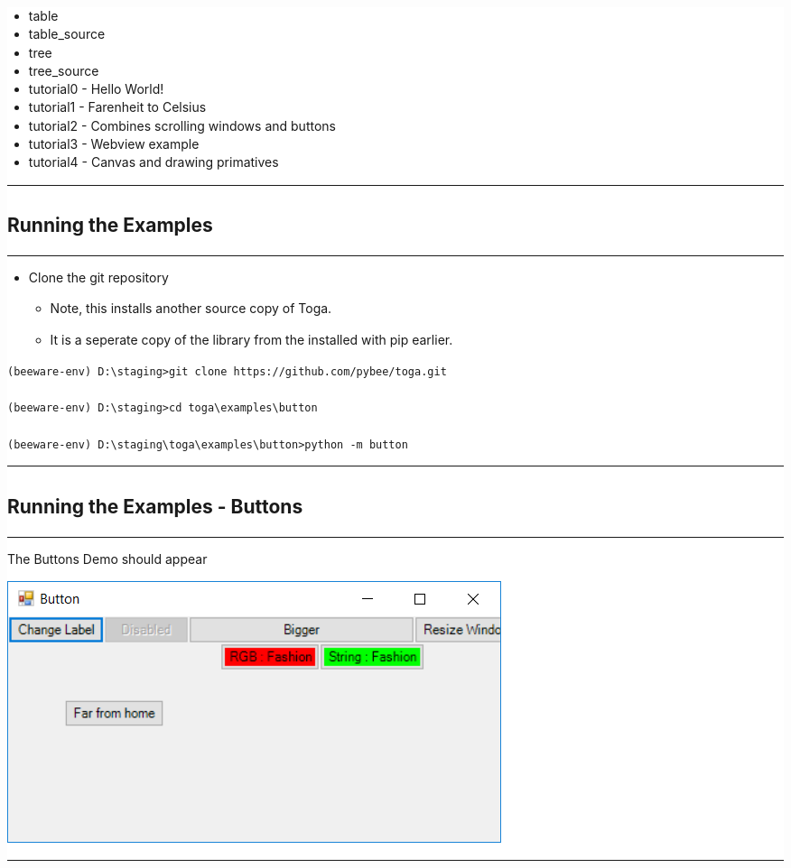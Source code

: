 - table
- table_source
- tree
- tree_source
- tutorial0 - Hello World!
- tutorial1 - Farenheit to Celsius
- tutorial2 - Combines scrolling windows and buttons
- tutorial3 - Webview example
- tutorial4 - Canvas and drawing primatives

---

## Running the Examples
------------

- Clone the git repository

    - Note, this installs another source copy of Toga.

    - It is a seperate copy of the library from the installed 
      with pip earlier. 

```dos
(beeware-env) D:\staging>git clone https://github.com/pybee/toga.git

(beeware-env) D:\staging>cd toga\examples\button

(beeware-env) D:\staging\toga\examples\button>python -m button
```

---

## Running the Examples - Buttons
------------

The Buttons Demo should appear

<img src="resources/button-screenshot.png" class="mid-align">

---